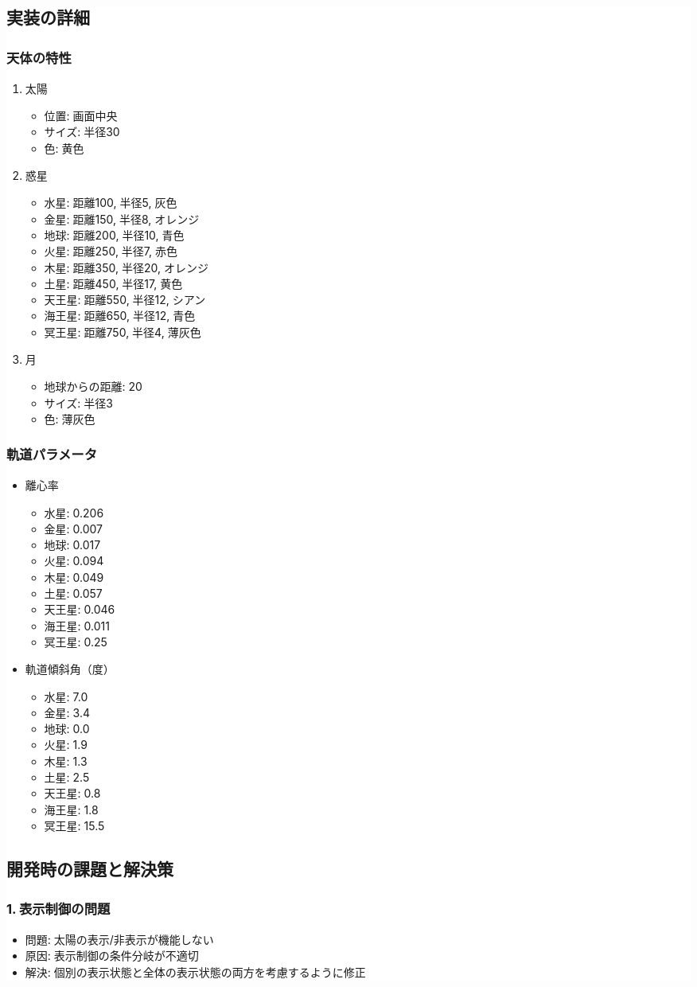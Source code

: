 ## 実装の詳細

### 天体の特性
1. 太陽
   - 位置: 画面中央
   - サイズ: 半径30
   - 色: 黄色

2. 惑星
   - 水星: 距離100, 半径5, 灰色
   - 金星: 距離150, 半径8, オレンジ
   - 地球: 距離200, 半径10, 青色
   - 火星: 距離250, 半径7, 赤色
   - 木星: 距離350, 半径20, オレンジ
   - 土星: 距離450, 半径17, 黄色
   - 天王星: 距離550, 半径12, シアン
   - 海王星: 距離650, 半径12, 青色
   - 冥王星: 距離750, 半径4, 薄灰色

3. 月
   - 地球からの距離: 20
   - サイズ: 半径3
   - 色: 薄灰色

### 軌道パラメータ
- 離心率
  - 水星: 0.206
  - 金星: 0.007
  - 地球: 0.017
  - 火星: 0.094
  - 木星: 0.049
  - 土星: 0.057
  - 天王星: 0.046
  - 海王星: 0.011
  - 冥王星: 0.25

- 軌道傾斜角（度）
  - 水星: 7.0
  - 金星: 3.4
  - 地球: 0.0
  - 火星: 1.9
  - 木星: 1.3
  - 土星: 2.5
  - 天王星: 0.8
  - 海王星: 1.8
  - 冥王星: 15.5

## 開発時の課題と解決策

### 1. 表示制御の問題
- 問題: 太陽の表示/非表示が機能しない
- 原因: 表示制御の条件分岐が不適切
- 解決: 個別の表示状態と全体の表示状態の両方を考慮するように修正
